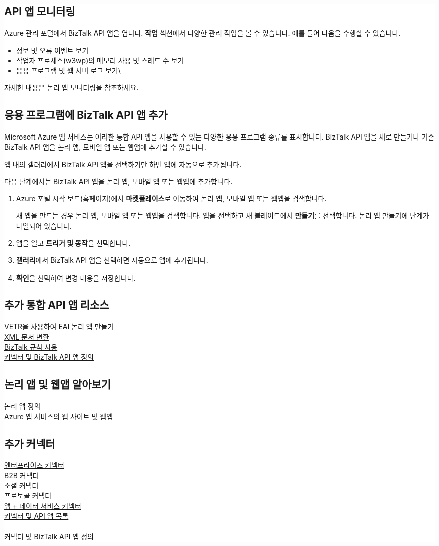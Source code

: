 
## API 앱 모니터링
Azure 관리 포털에서 BizTalk API 앱을 엽니다. **작업** 섹션에서 다양한 관리 작업을 볼 수 있습니다. 예를 들어 다음을 수행할 수 있습니다.

- 정보 및 오류 이벤트 보기
- 작업자 프로세스(w3wp)의 메모리 사용 및 스레드 수 보기
- 응용 프로그램 및 웹 서버 로그 보기\\

자세한 내용은 [논리 앱 모니터링](app-service-logic-monitor-your-logic-apps.md)을 참조하세요.


## 응용 프로그램에 BizTalk API 앱 추가 
Microsoft Azure 앱 서비스는 이러한 통합 API 앱을 사용할 수 있는 다양한 응용 프로그램 종류를 표시합니다. BizTalk API 앱을 새로 만들거나 기존 BizTalk API 앱을 논리 앱, 모바일 앱 또는 웹앱에 추가할 수 있습니다.

앱 내의 갤러리에서 BizTalk API 앱을 선택하기만 하면 앱에 자동으로 추가됩니다.

다음 단계에서는 BizTalk API 앱을 논리 앱, 모바일 앱 또는 웹앱에 추가합니다.

1. Azure 포털 시작 보드(홈페이지)에서 **마켓플레이스**로 이동하여 논리 앱, 모바일 앱 또는 웹앱을 검색합니다. 

	새 앱을 만드는 경우 논리 앱, 모바일 앱 또는 웹앱을 검색합니다. 앱을 선택하고 새 블레이드에서 **만들기**를 선택합니다. [논리 앱 만들기](app-service-logic-create-a-logic-app.md)에 단계가 나열되어 있습니다.

2. 앱을 열고 **트리거 및 동작**을 선택합니다.

3. **갤러리**에서 BizTalk API 앱을 선택하면 자동으로 앱에 추가됩니다.

4. **확인**을 선택하여 변경 내용을 저장합니다.


## 추가 통합 API 앱 리소스
[VETR을 사용하여 EAI 논리 앱 만들기](app-service-logic-create-EAI-logic-app-using-VETR.md)<br/>
[XML 문서 변환](app-service-logic-transform-xml-documents.md)<br/>
[BizTalk 규칙 사용](app-service-logic-use-biztalk-rules.md)<br/>
[커넥터 및 BizTalk API 앱 정의](app-service-logic-what-are-biztalk-api-apps.md)


## 논리 앱 및 웹앱 알아보기
[논리 앱 정의](app-service-logic-what-are-logic-apps.md)<br/>
[Azure 앱 서비스의 웹 사이트 및 웹앱](../app-service-web/app-service-web-app-azure-portal.md)


## 추가 커넥터
[엔터프라이즈 커넥터](app-service-logic-enterprise-connectors.md)<br/>
[B2B 커넥터](app-service-logic-b2b-connectors.md)<br/>
[소셜 커넥터](app-service-logic-social-connectors.md)<br/>
[프로토콜 커넥터](app-service-logic-protocol-connectors.md)<br/>
[앱 + 데이터 서비스 커넥터](app-service-logic-data-connectors.md)<br/>
[커넥터 및 API 앱 목록](app-service-logic-connectors-list.md)<br/><br/>
[커넥터 및 BizTalk API 앱 정의](app-service-logic-what-are-biztalk-api-apps.md)
 